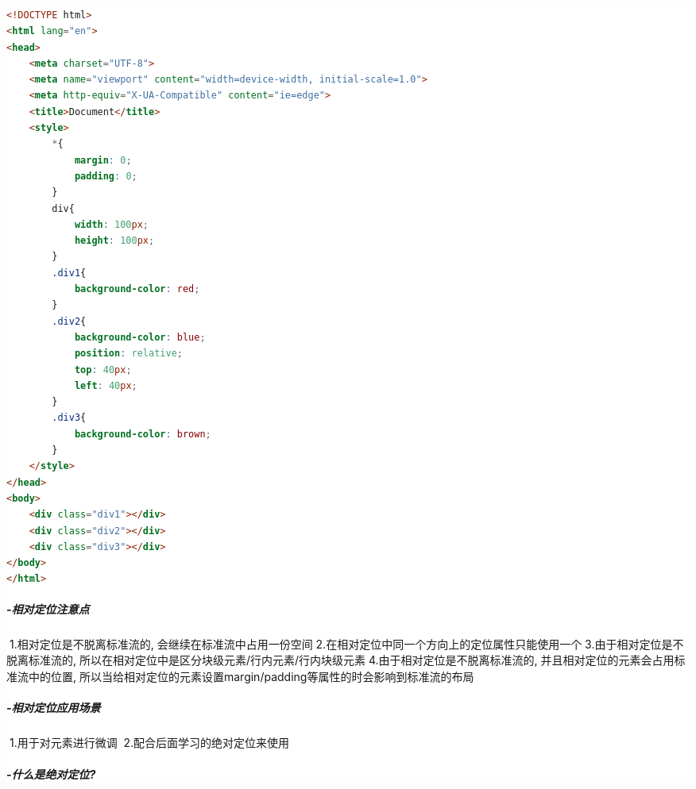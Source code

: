 ```html
<!DOCTYPE html>
<html lang="en">
<head>
    <meta charset="UTF-8">
    <meta name="viewport" content="width=device-width, initial-scale=1.0">
    <meta http-equiv="X-UA-Compatible" content="ie=edge">
    <title>Document</title>
    <style>
        *{
            margin: 0;
            padding: 0;
        }
        div{
            width: 100px;
            height: 100px;
        }
        .div1{
            background-color: red;
        }
        .div2{
            background-color: blue;
            position: relative;
            top: 40px;
            left: 40px;
        }
        .div3{
            background-color: brown;
        }
    </style>
</head>
<body>
    <div class="div1"></div>
    <div class="div2"></div>
    <div class="div3"></div>
</body>
</html>
```

##### -相对定位注意点

​	1.相对定位是不脱离标准流的, 会继续在标准流中占用一份空间
​	2.在相对定位中同一个方向上的定位属性只能使用一个
​	3.由于相对定位是不脱离标准流的, 所以在相对定位中是区分块级元素/行内元素/行内块级元素
​	4.由于相对定位是不脱离标准流的, 并且相对定位的元素会占用标准流中的位置, 所以当给相对定位的元素设置margin/padding等属性的时会影响到标准流的布局

##### -相对定位应用场景

​	1.用于对元素进行微调
​    2.配合后面学习的绝对定位来使用

##### -什么是绝对定位?

